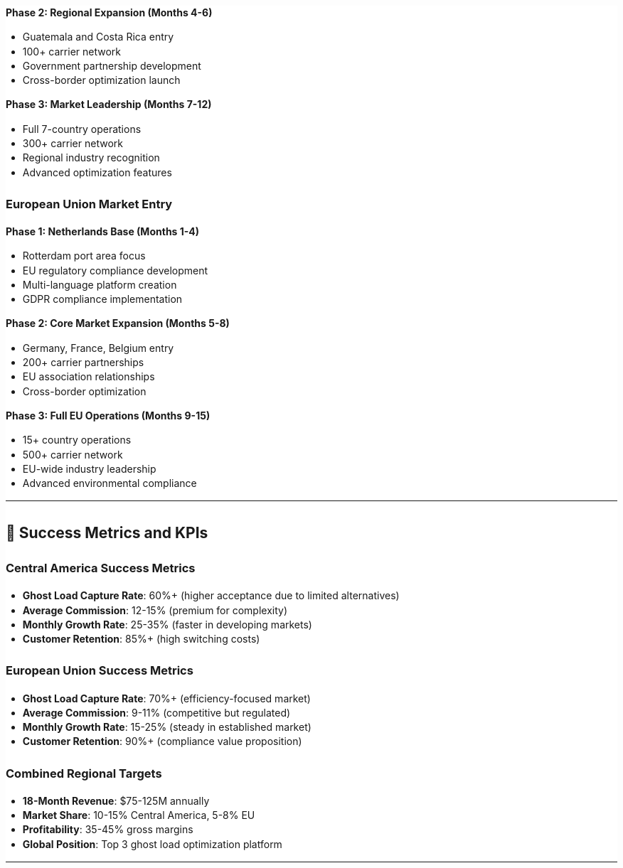 **Phase 2: Regional Expansion (Months 4-6)**
- Guatemala and Costa Rica entry
- 100+ carrier network
- Government partnership development
- Cross-border optimization launch

**Phase 3: Market Leadership (Months 7-12)**
- Full 7-country operations
- 300+ carrier network
- Regional industry recognition
- Advanced optimization features

### European Union Market Entry

**Phase 1: Netherlands Base (Months 1-4)**
- Rotterdam port area focus
- EU regulatory compliance development
- Multi-language platform creation
- GDPR compliance implementation

**Phase 2: Core Market Expansion (Months 5-8)**
- Germany, France, Belgium entry
- 200+ carrier partnerships
- EU association relationships
- Cross-border optimization

**Phase 3: Full EU Operations (Months 9-15)**
- 15+ country operations
- 500+ carrier network
- EU-wide industry leadership
- Advanced environmental compliance

---

## 💎 Success Metrics and KPIs

### Central America Success Metrics
- **Ghost Load Capture Rate**: 60%+ (higher acceptance due to limited alternatives)
- **Average Commission**: 12-15% (premium for complexity)
- **Monthly Growth Rate**: 25-35% (faster in developing markets)
- **Customer Retention**: 85%+ (high switching costs)

### European Union Success Metrics
- **Ghost Load Capture Rate**: 70%+ (efficiency-focused market)
- **Average Commission**: 9-11% (competitive but regulated)
- **Monthly Growth Rate**: 15-25% (steady in established market)
- **Customer Retention**: 90%+ (compliance value proposition)

### Combined Regional Targets
- **18-Month Revenue**: $75-125M annually
- **Market Share**: 10-15% Central America, 5-8% EU
- **Profitability**: 35-45% gross margins
- **Global Position**: Top 3 ghost load optimization platform

---